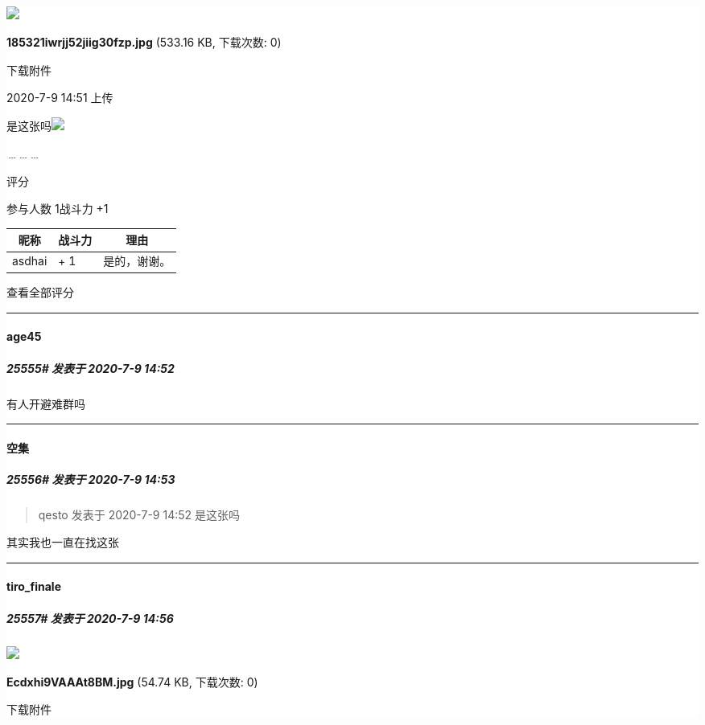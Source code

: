 <img src="https://img.saraba1st.com/forum/202007/09/145151n3ivifi4hhs2ugxf.jpg" referrerpolicy="no-referrer">


<strong>185321iwrjj52jiig30fzp.jpg</strong> (533.16 KB, 下载次数: 0)

下载附件

2020-7-9 14:51 上传


是这张吗<img src="https://static.saraba1st.com/image/smiley/face2017/067.png" referrerpolicy="no-referrer">


﹍﹍﹍

评分


 参与人数 1战斗力 +1

|昵称|战斗力|理由|
|----|---|---|
| asdhai| + 1|是的，谢谢。|


查看全部评分


-----

####  age45  
##### 25555#       发表于 2020-7-9 14:52


有人开避难群吗


-----

####  空集  
##### 25556#       发表于 2020-7-9 14:53


<blockquote>qesto 发表于 2020-7-9 14:52
是这张吗</blockquote>
其实我也一直在找这张


-----

####  tiro_finale  
##### 25557#       发表于 2020-7-9 14:56


<img src="https://img.saraba1st.com/forum/202007/09/145533kvedv911gosnnrvg.jpg" referrerpolicy="no-referrer">


<strong>Ecdxhi9VAAAt8BM.jpg</strong> (54.74 KB, 下载次数: 0)

下载附件
